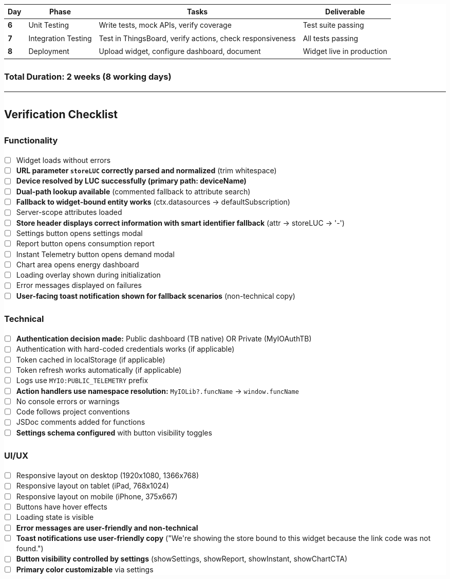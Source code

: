 | Day | Phase | Tasks | Deliverable |
|-----|-------|-------|-------------|
| **6** | Unit Testing | Write tests, mock APIs, verify coverage | Test suite passing |
| **7** | Integration Testing | Test in ThingsBoard, verify actions, check responsiveness | All tests passing |
| **8** | Deployment | Upload widget, configure dashboard, document | Widget live in production |

### Total Duration: **2 weeks (8 working days)**

---

## Verification Checklist

### Functionality

- [ ] Widget loads without errors
- [ ] **URL parameter `storeLUC` correctly parsed and normalized** (trim whitespace)
- [ ] **Device resolved by LUC successfully (primary path: deviceName)**
- [ ] **Dual-path lookup available** (commented fallback to attribute search)
- [ ] **Fallback to widget-bound entity works** (ctx.datasources → defaultSubscription)
- [ ] Server-scope attributes loaded
- [ ] **Store header displays correct information with smart identifier fallback** (attr → storeLUC → '-')
- [ ] Settings button opens settings modal
- [ ] Report button opens consumption report
- [ ] Instant Telemetry button opens demand modal
- [ ] Chart area opens energy dashboard
- [ ] Loading overlay shown during initialization
- [ ] Error messages displayed on failures
- [ ] **User-facing toast notification shown for fallback scenarios** (non-technical copy)

### Technical

- [ ] **Authentication decision made:** Public dashboard (TB native) OR Private (MyIOAuthTB)
- [ ] Authentication with hard-coded credentials works (if applicable)
- [ ] Token cached in localStorage (if applicable)
- [ ] Token refresh works automatically (if applicable)
- [ ] Logs use `MYIO:PUBLIC_TELEMETRY` prefix
- [ ] **Action handlers use namespace resolution:** `MyIOLib?.funcName` → `window.funcName`
- [ ] No console errors or warnings
- [ ] Code follows project conventions
- [ ] JSDoc comments added for functions
- [ ] **Settings schema configured** with button visibility toggles

### UI/UX

- [ ] Responsive layout on desktop (1920x1080, 1366x768)
- [ ] Responsive layout on tablet (iPad, 768x1024)
- [ ] Responsive layout on mobile (iPhone, 375x667)
- [ ] Buttons have hover effects
- [ ] Loading state is visible
- [ ] **Error messages are user-friendly and non-technical**
- [ ] **Toast notifications use user-friendly copy** ("We're showing the store bound to this widget because the link code was not found.")
- [ ] **Button visibility controlled by settings** (showSettings, showReport, showInstant, showChartCTA)
- [ ] **Primary color customizable** via settings
